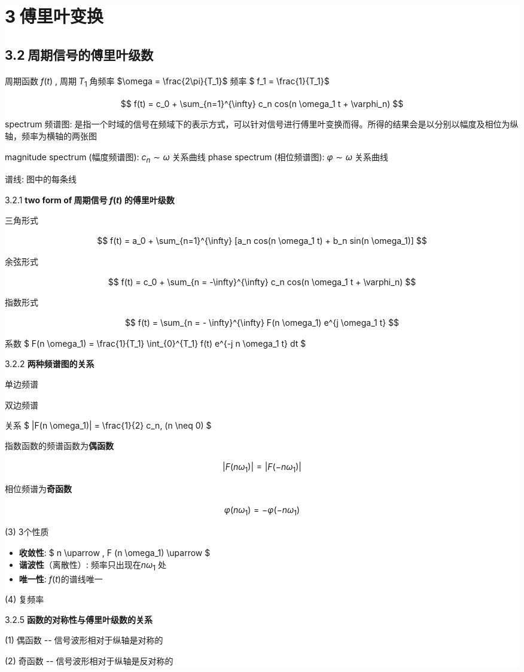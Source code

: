 # 3 傅里叶变换

## 3.2 周期信号的傅里叶级数

周期函数 $f(t)$ , 周期 $T_1$ 角频率 $\omega = \frac{2\pi}{T_1}$ 频率 $ f_1 = \frac{1}{T_1}$

$$ f(t) = c_0 + \sum_{n=1}^{\infty} c_n cos(n \omega_1 t + \varphi_n) $$

spectrum 频谱图: 是指一个时域的信号在频域下的表示方式，可以针对信号进行傅里叶变换而得。所得的结果会是以分别以幅度及相位为纵轴，频率为横轴的两张图

magnitude spectrum (幅度频谱图): $c_n \sim \omega$ 关系曲线
phase spectrum (相位频谱图): $\varphi \sim \omega$ 关系曲线

谱线: 图中的每条线

3.2.1 **two form of 周期信号 $f(t)$ 的傅里叶级数**

三角形式

$$ f(t) = a_0 + \sum_{n=1}^{\infty} [a_n cos(n \omega_1 t)  + b_n sin(n \omega_1)] $$

余弦形式

$$ f(t) = c_0 + \sum_{n = -\infty}^{\infty} c_n cos(n \omega_1 t + \varphi_n) $$

指数形式

$$ f(t) = \sum_{n = - \infty}^{\infty} F(n \omega_1) e^{j \omega_1 t} $$

系数 $ F(n \omega_1) = \frac{1}{T_1} \int_{0}^{T_1} f(t) e^{-j n \omega_1 t} dt $

3.2.2 **两种频谱图的关系**

单边频谱

双边频谱

关系 $ |F(n \omega_1)| = \frac{1}{2} c_n, (n \neq 0) $

指数函数的频谱函数为**偶函数**

$$ |F(n \omega_1)| = |F(-n \omega_1)| $$

相位频谱为**奇函数**

$$ \varphi (n \omega_1) = -\varphi (-n \omega_1) $$

(3) 3个性质

* **收敛性**: $ n \uparrow , F (n \omega_1) \uparrow $
* **谐波性**（离散性）: 频率只出现在$n \omega_1$ 处
* **唯一性**: $f(t)$的谱线唯一

(4) 复频率

3.2.5 **函数的对称性与傅里叶级数的关系**

(1) 偶函数 -- 信号波形相对于纵轴是对称的

(2) 奇函数 -- 信号波形相对于纵轴是反对称的
